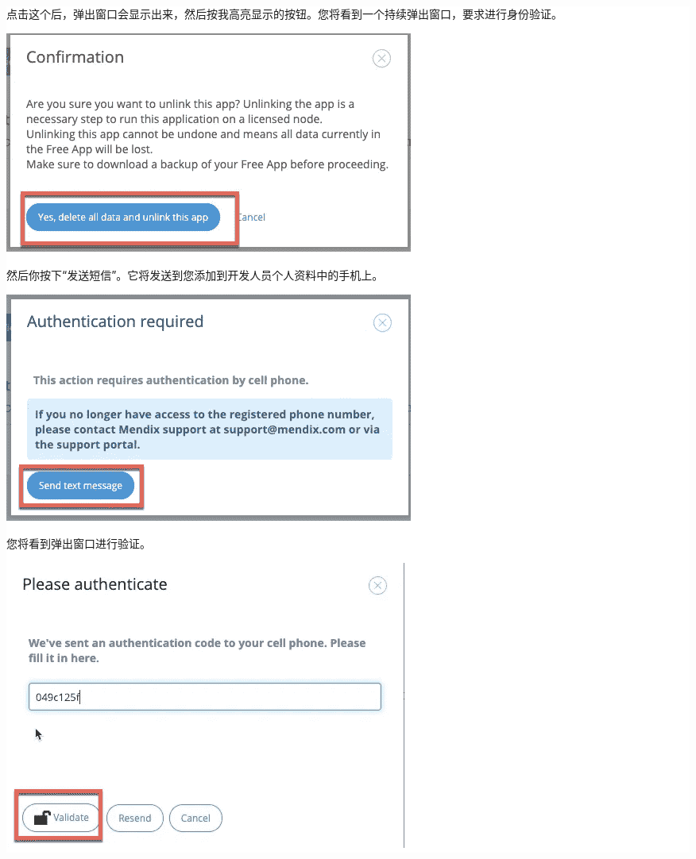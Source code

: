 点击这个后，弹出窗口会显示出来，然后按我高亮显示的按钮。您将看到一个持续弹出窗口，要求进行身份验证。

![](img/d448e40e72a9be5b9e018ef87706bafc.png)

然后你按下“发送短信”。它将发送到您添加到开发人员个人资料中的手机上。

![](img/2566aac0b78892a58632bfb8bb0e6b29.png)

您将看到弹出窗口进行验证。

![](img/1a9dcb50435cea5b64192c96db2afe9a.png)
